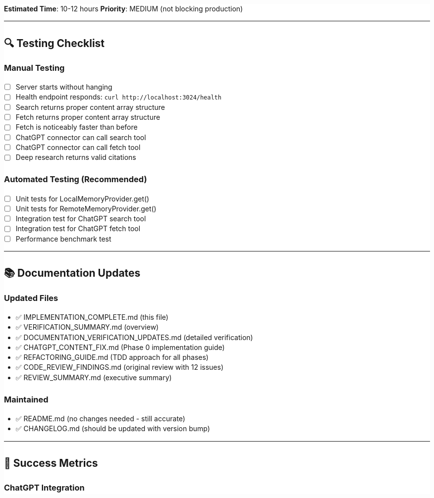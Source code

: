 **Estimated Time**: 10-12 hours
**Priority**: MEDIUM (not blocking production)

---

## 🔍 Testing Checklist

### Manual Testing

- [ ] Server starts without hanging
- [ ] Health endpoint responds: `curl http://localhost:3024/health`
- [ ] Search returns proper content array structure
- [ ] Fetch returns proper content array structure
- [ ] Fetch is noticeably faster than before
- [ ] ChatGPT connector can call search tool
- [ ] ChatGPT connector can call fetch tool
- [ ] Deep research returns valid citations

### Automated Testing (Recommended)

- [ ] Unit tests for LocalMemoryProvider.get()
- [ ] Unit tests for RemoteMemoryProvider.get()
- [ ] Integration test for ChatGPT search tool
- [ ] Integration test for ChatGPT fetch tool
- [ ] Performance benchmark test

---

## 📚 Documentation Updates

### Updated Files

- ✅ IMPLEMENTATION_COMPLETE.md (this file)
- ✅ VERIFICATION_SUMMARY.md (overview)
- ✅ DOCUMENTATION_VERIFICATION_UPDATES.md (detailed verification)
- ✅ CHATGPT_CONTENT_FIX.md (Phase 0 implementation guide)
- ✅ REFACTORING_GUIDE.md (TDD approach for all phases)
- ✅ CODE_REVIEW_FINDINGS.md (original review with 12 issues)
- ✅ REVIEW_SUMMARY.md (executive summary)

### Maintained

- ✅ README.md (no changes needed - still accurate)
- ✅ CHANGELOG.md (should be updated with version bump)

---

## 🎉 Success Metrics

### ChatGPT Integration
